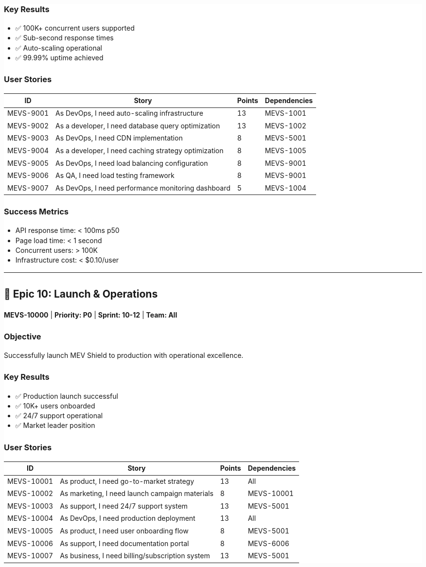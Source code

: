 ### Key Results
- ✅ 100K+ concurrent users supported
- ✅ Sub-second response times
- ✅ Auto-scaling operational
- ✅ 99.99% uptime achieved

### User Stories
| ID | Story | Points | Dependencies |
|---|---|---|---|
| MEVS-9001 | As DevOps, I need auto-scaling infrastructure | 13 | MEVS-1001 |
| MEVS-9002 | As a developer, I need database query optimization | 13 | MEVS-1002 |
| MEVS-9003 | As DevOps, I need CDN implementation | 8 | MEVS-5001 |
| MEVS-9004 | As a developer, I need caching strategy optimization | 8 | MEVS-1005 |
| MEVS-9005 | As DevOps, I need load balancing configuration | 8 | MEVS-9001 |
| MEVS-9006 | As QA, I need load testing framework | 8 | MEVS-9001 |
| MEVS-9007 | As DevOps, I need performance monitoring dashboard | 5 | MEVS-1004 |

### Success Metrics
- API response time: < 100ms p50
- Page load time: < 1 second
- Concurrent users: > 100K
- Infrastructure cost: < $0.10/user

---

## 🚀 Epic 10: Launch & Operations
**MEVS-10000** | **Priority: P0** | **Sprint: 10-12** | **Team: All**

### Objective
Successfully launch MEV Shield to production with operational excellence.

### Key Results
- ✅ Production launch successful
- ✅ 10K+ users onboarded
- ✅ 24/7 support operational
- ✅ Market leader position

### User Stories
| ID | Story | Points | Dependencies |
|---|---|---|---|
| MEVS-10001 | As product, I need go-to-market strategy | 13 | All |
| MEVS-10002 | As marketing, I need launch campaign materials | 8 | MEVS-10001 |
| MEVS-10003 | As support, I need 24/7 support system | 13 | MEVS-5001 |
| MEVS-10004 | As DevOps, I need production deployment | 13 | All |
| MEVS-10005 | As product, I need user onboarding flow | 8 | MEVS-5001 |
| MEVS-10006 | As support, I need documentation portal | 8 | MEVS-6006 |
| MEVS-10007 | As business, I need billing/subscription system | 13 | MEVS-5001 |
